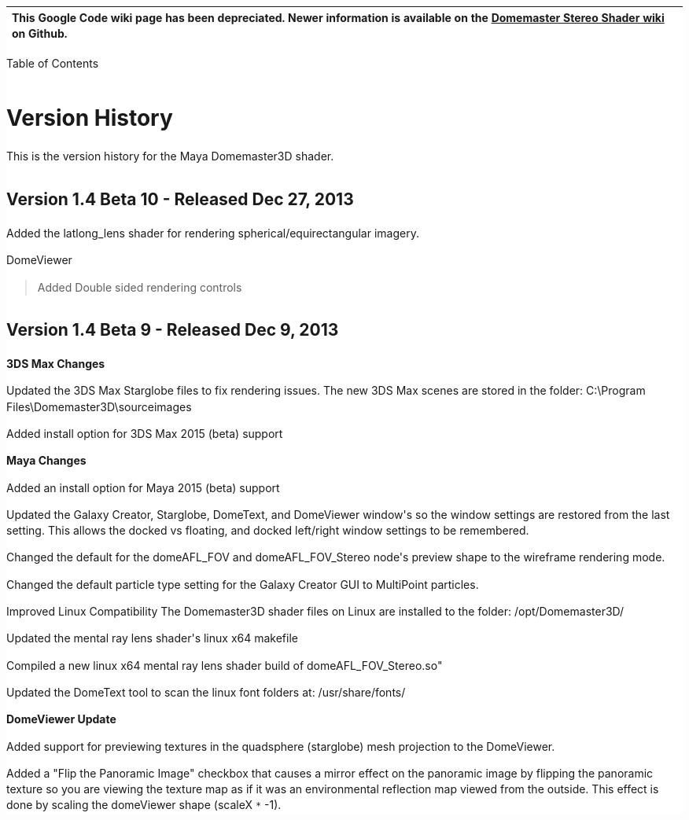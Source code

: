 |  This Google Code wiki page has been depreciated. Newer information is available on the [Domemaster Stereo Shader wiki](https://github.com/zicher3d-org/domemaster-stereo-shader/wiki/_pages) on Github.|
|:--------------------------------------------------------------------------------------------------------------------------------------------------------------------------------------------------------|

Table of Contents


# Version History #

This is the version history for the Maya Domemaster3D shader.


## Version 1.4 Beta 10 - Released Dec 27, 2013 ##

Added the latlong\_lens shader for rendering spherical/equirectangular imagery.

DomeViewer
> Added Double sided rendering controls


## Version 1.4 Beta 9 - Released Dec 9, 2013 ##

**3DS Max Changes**

Updated the 3DS Max Starglobe files to fix rendering issues. The new 3DS Max scenes are stored in the folder:
C:\Program Files\Domemaster3D\sourceimages

Added install option for 3DS Max 2015 (beta) support

**Maya Changes**

Added an install option for Maya 2015 (beta) support

Updated the Galaxy Creator, Starglobe, DomeText, and DomeViewer window's so the window settings are restored from the last setting. This allows the docked vs floating, and docked left/right window settings to be remembered.

Changed the default for the domeAFL\_FOV and domeAFL\_FOV\_Stereo node's preview shape to the wireframe rendering mode.

Changed the default particle type setting for the Galaxy Creator GUI to MultiPoint particles.

Improved Linux Compatibility
The Domemaster3D shader files on Linux are installed to the folder: /opt/Domemaster3D/

Updated the mental ray lens shader's linux x64 makefile

Compiled a new linux x64 mental ray lens shader build of domeAFL\_FOV\_Stereo.so"

Updated the DomeText tool to scan the linux font folders at: /usr/share/fonts/


**DomeViewer Update**

Added support for previewing textures in the quadsphere (starglobe) mesh projection to the DomeViewer.

Added a "Flip the Panoramic Image" checkbox that causes a mirror effect on the panoramic image by flipping the panoramic texture so you are viewing the texture map as if it was an environmental reflection map viewed from the outside. This effect is done by scaling the domeViewer shape (scaleX  `*` -1).
